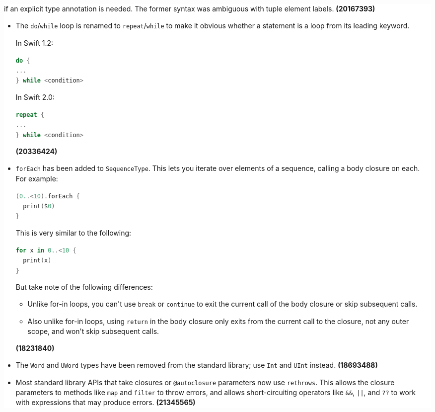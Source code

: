   if an explicit type annotation is needed. The former syntax was ambiguous
  with tuple element labels. **(20167393)**

* The `do`/`while` loop is renamed to `repeat`/`while` to make it obvious
  whether a statement is a loop from its leading keyword.

  In Swift 1.2:

  ```swift
  do {
  ...
  } while <condition>
  ```

  In Swift 2.0:

  ```swift
  repeat {
  ...
  } while <condition>
  ```

  **(20336424)**

* `forEach` has been added to `SequenceType`. This lets you iterate over
  elements of a sequence, calling a body closure on each. For example:

  ```swift
  (0..<10).forEach {
    print($0)
  }
  ```

  This is very similar to the following:

  ```swift
  for x in 0..<10 {
    print(x)
  }
  ```

  But take note of the following differences:

  - Unlike for-in loops, you can't use `break` or `continue` to exit the current
    call of the body closure or skip subsequent calls.

  - Also unlike for-in loops, using `return` in the body closure only exits from
    the current call to the closure, not any outer scope, and won't skip
    subsequent calls.

  **(18231840)**

* The `Word` and `UWord` types have been removed from the standard library; use
  `Int` and `UInt` instead. **(18693488)**

* Most standard library APIs that take closures or `@autoclosure` parameters
  now use `rethrows`. This allows the closure parameters to methods like `map`
  and `filter` to throw errors, and allows short-circuiting operators like `&&`,
  `||`, and `??` to work with expressions that may produce errors.
  **(21345565)**
